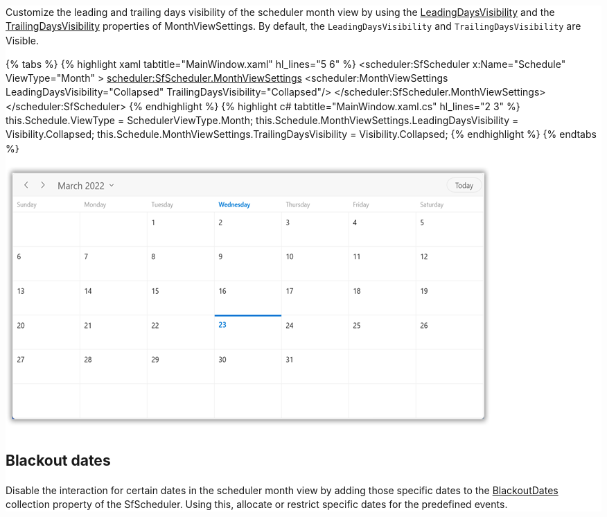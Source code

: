 Customize the leading and trailing days visibility of the scheduler month view by using the [LeadingDaysVisibility](https://help.syncfusion.com/cr/winui/Syncfusion.UI.Xaml.Scheduler.MonthViewSettings.html#Syncfusion_UI_Xaml_Scheduler_MonthViewSettings_LeadingDaysVisibility) and the [TrailingDaysVisibility](https://help.syncfusion.com/cr/winui/Syncfusion.UI.Xaml.Scheduler.MonthViewSettings.html#Syncfusion_UI_Xaml_Scheduler_MonthViewSettings_TrailingDaysVisibility) properties of MonthViewSettings. By default, the `LeadingDaysVisibility` and `TrailingDaysVisibility` are Visible.

{% tabs %}
{% highlight xaml tabtitle="MainWindow.xaml" hl_lines="5 6" %}
<scheduler:SfScheduler x:Name="Schedule"
                        ViewType="Month" >
     <scheduler:SfScheduler.MonthViewSettings>
          <scheduler:MonthViewSettings
               LeadingDaysVisibility="Collapsed"
               TrailingDaysVisibility="Collapsed"/>
     </scheduler:SfScheduler.MonthViewSettings>
</scheduler:SfScheduler>
{% endhighlight %}
{% highlight c# tabtitle="MainWindow.xaml.cs" hl_lines="2 3" %}
this.Schedule.ViewType = SchedulerViewType.Month;
this.Schedule.MonthViewSettings.LeadingDaysVisibility = Visibility.Collapsed;
this.Schedule.MonthViewSettings.TrailingDaysVisibility = Visibility.Collapsed; 
{% endhighlight %}
{% endtabs %}

![customize-leading-and-trailing-days-visibility-in-winui-scheduler-month-view](Month-View_Imges/customize-leading-and-trailing-days-visibility-in-winui-scheduler.png)

## Blackout dates

Disable the interaction for certain dates in the scheduler month view by adding those specific dates to the [BlackoutDates](https://help.syncfusion.com/cr/winui/Syncfusion.UI.Xaml.Scheduler.SfScheduler.html#Syncfusion_UI_Xaml_Scheduler_SfScheduler_BlackoutDates) collection property of the SfScheduler. Using this, allocate or restrict specific dates for the predefined events.
